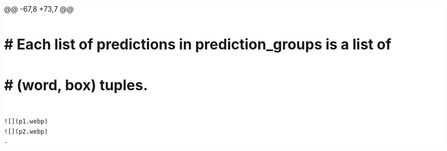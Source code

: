 @@ -67,8 +73,7 @@
 # # Each list of predictions in prediction_groups is a list of
 # # (word, box) tuples.
 
 ```
 
 ![](p1.webp)
 ![](p2.webp)
-
```

